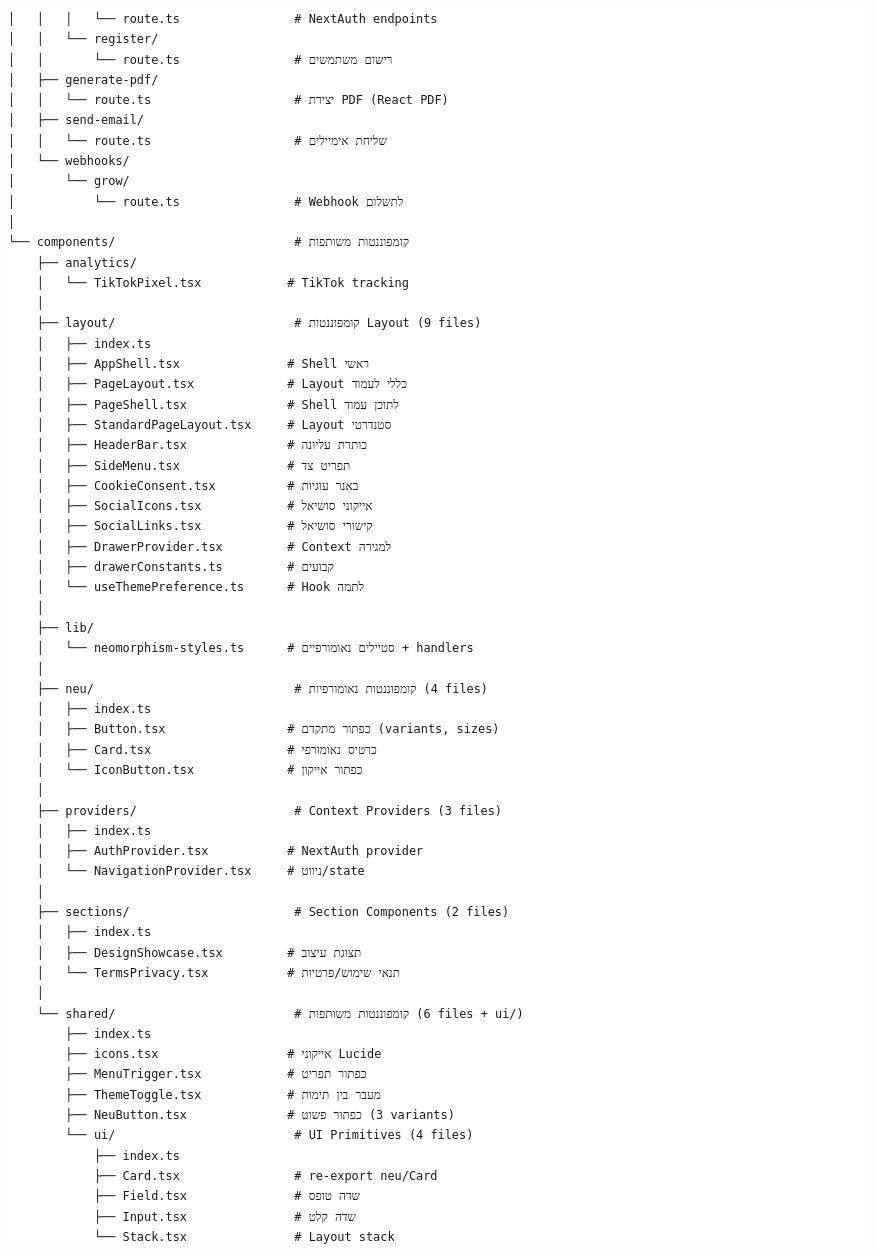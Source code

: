 ```text
│   │   │   └── route.ts                # NextAuth endpoints
│   │   └── register/
│   │       └── route.ts                # רישום משתמשים
│   ├── generate-pdf/
│   │   └── route.ts                    # יצירת PDF (React PDF)
│   ├── send-email/
│   │   └── route.ts                    # שליחת אימיילים
│   └── webhooks/
│       └── grow/
│           └── route.ts                # Webhook לתשלום
│
└── components/                         # קומפוננטות משותפות
    ├── analytics/
    │   └── TikTokPixel.tsx            # TikTok tracking
    │
    ├── layout/                         # קומפוננטות Layout (9 files)
    │   ├── index.ts
    │   ├── AppShell.tsx               # Shell ראשי
    │   ├── PageLayout.tsx             # Layout כללי לעמוד
    │   ├── PageShell.tsx              # Shell לתוכן עמוד
    │   ├── StandardPageLayout.tsx     # Layout סטנדרטי
    │   ├── HeaderBar.tsx              # כותרת עליונה
    │   ├── SideMenu.tsx               # תפריט צד
    │   ├── CookieConsent.tsx          # באנר עוגיות
    │   ├── SocialIcons.tsx            # אייקוני סושיאל
    │   ├── SocialLinks.tsx            # קישורי סושיאל
    │   ├── DrawerProvider.tsx         # Context למגירה
    │   ├── drawerConstants.ts         # קבועים
    │   └── useThemePreference.ts      # Hook לתמה
    │
    ├── lib/
    │   └── neomorphism-styles.ts      # סטיילים נאומורפיים + handlers
    │
    ├── neu/                            # קומפוננטות נאומורפיות (4 files)
    │   ├── index.ts
    │   ├── Button.tsx                 # כפתור מתקדם (variants, sizes)
    │   ├── Card.tsx                   # כרטיס נאומורפי
    │   └── IconButton.tsx             # כפתור אייקון
    │
    ├── providers/                      # Context Providers (3 files)
    │   ├── index.ts
    │   ├── AuthProvider.tsx           # NextAuth provider
    │   └── NavigationProvider.tsx     # ניווט/state
    │
    ├── sections/                       # Section Components (2 files)
    │   ├── index.ts
    │   ├── DesignShowcase.tsx         # תצוגת עיצוב
    │   └── TermsPrivacy.tsx           # תנאי שימוש/פרטיות
    │
    └── shared/                         # קומפוננטות משותפות (6 files + ui/)
        ├── index.ts
        ├── icons.tsx                  # אייקוני Lucide
        ├── MenuTrigger.tsx            # כפתור תפריט
        ├── ThemeToggle.tsx            # מעבר בין תימות
        ├── NeuButton.tsx              # כפתור פשוט (3 variants)
        └── ui/                         # UI Primitives (4 files)
            ├── index.ts
            ├── Card.tsx                # re-export neu/Card
            ├── Field.tsx               # שדה טופס
            ├── Input.tsx               # שדה קלט
            └── Stack.tsx               # Layout stack
```

